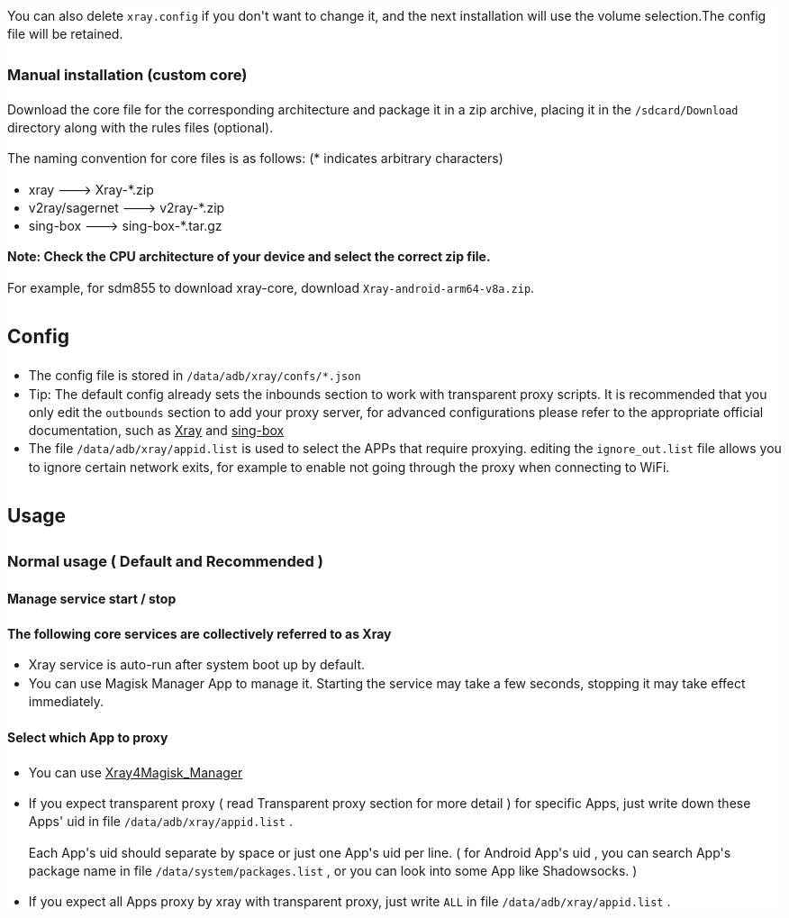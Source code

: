   You can also delete `xray.config` if you don't want to change it, and the next installation will use the volume selection.The config file will be retained.

### Manual installation (custom core)

Download the core file for the corresponding architecture and package it in a zip archive, placing it in the `/sdcard/Download` directory along with the rules files (optional).

The naming convention for core files is as follows: (\* indicates arbitrary characters)

- xray ---> Xray-\*.zip
- v2ray/sagernet ---> v2ray-\*.zip
- sing-box ---> sing-box-\*.tar.gz

**Note: Check the CPU architecture of your device and select the correct zip file.**

For example, for sdm855 to download xray-core, download `Xray-android-arm64-v8a.zip`.

## Config

- The config file is stored in `/data/adb/xray/confs/*.json`
- Tip: The default config already sets the inbounds section to work with transparent proxy scripts. It is recommended that you only edit the `outbounds` section to add your proxy server, for advanced configurations please refer to the appropriate official documentation, such as [Xray](https://xtls.github.io/) and [sing-box](https://sing-box.sagernet.org/)
- The file `/data/adb/xray/appid.list` is used to select the APPs that require proxying. editing the `ignore_out.list` file allows you to ignore certain network exits, for example to enable not going through the proxy when connecting to WiFi.

## Usage

### Normal usage ( Default and Recommended )

#### Manage service start / stop

**The following core services are collectively referred to as Xray**

- Xray service is auto-run after system boot up by default.
- You can use Magisk Manager App to manage it. Starting the service may take a few seconds, stopping it may take effect immediately.

#### Select which App to proxy

- You can use [Xray4Magisk_Manager](https://github.com/whalechoi/Xray4Magisk_Manager)

- If you expect transparent proxy ( read Transparent proxy section for more detail ) for specific Apps, just write down these Apps' uid in file `/data/adb/xray/appid.list` .

  Each App's uid should separate by space or just one App's uid per line. ( for Android App's uid , you can search App's package name in file `/data/system/packages.list` , or you can look into some App like Shadowsocks. )

- If you expect all Apps proxy by xray with transparent proxy, just write `ALL` in file `/data/adb/xray/appid.list` .
